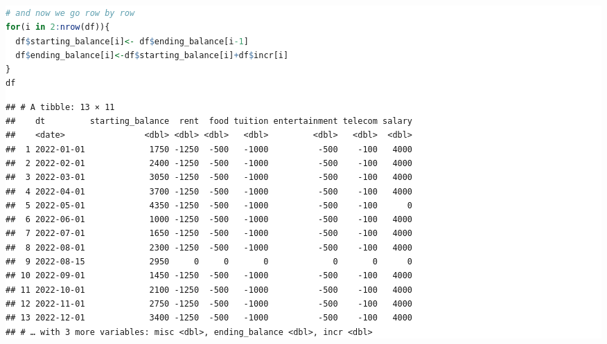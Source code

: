 ``` r
# and now we go row by row
for(i in 2:nrow(df)){
  df$starting_balance[i]<- df$ending_balance[i-1]
  df$ending_balance[i]<-df$starting_balance[i]+df$incr[i]
}
df
```

    ## # A tibble: 13 × 11
    ##    dt         starting_balance  rent  food tuition entertainment telecom salary
    ##    <date>                <dbl> <dbl> <dbl>   <dbl>         <dbl>   <dbl>  <dbl>
    ##  1 2022-01-01             1750 -1250  -500   -1000          -500    -100   4000
    ##  2 2022-02-01             2400 -1250  -500   -1000          -500    -100   4000
    ##  3 2022-03-01             3050 -1250  -500   -1000          -500    -100   4000
    ##  4 2022-04-01             3700 -1250  -500   -1000          -500    -100   4000
    ##  5 2022-05-01             4350 -1250  -500   -1000          -500    -100      0
    ##  6 2022-06-01             1000 -1250  -500   -1000          -500    -100   4000
    ##  7 2022-07-01             1650 -1250  -500   -1000          -500    -100   4000
    ##  8 2022-08-01             2300 -1250  -500   -1000          -500    -100   4000
    ##  9 2022-08-15             2950     0     0       0             0       0      0
    ## 10 2022-09-01             1450 -1250  -500   -1000          -500    -100   4000
    ## 11 2022-10-01             2100 -1250  -500   -1000          -500    -100   4000
    ## 12 2022-11-01             2750 -1250  -500   -1000          -500    -100   4000
    ## 13 2022-12-01             3400 -1250  -500   -1000          -500    -100   4000
    ## # … with 3 more variables: misc <dbl>, ending_balance <dbl>, incr <dbl>
